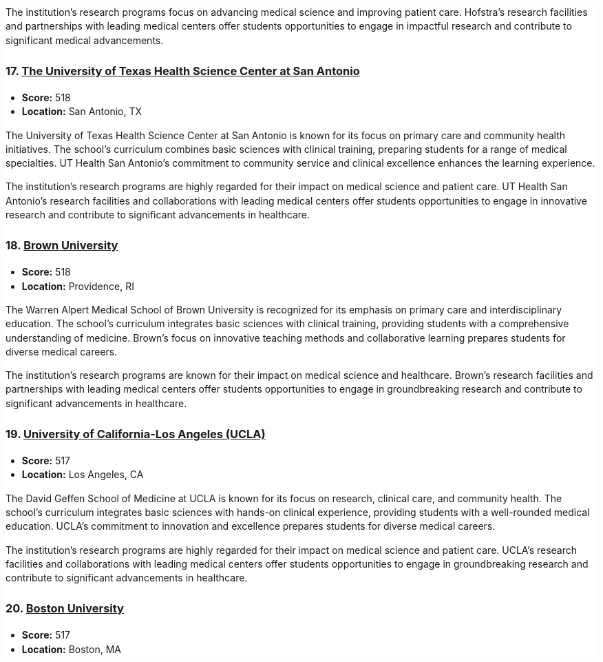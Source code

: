 The institution’s research programs focus on advancing medical science and improving patient care. Hofstra’s research facilities and partnerships with leading medical centers offer students opportunities to engage in impactful research and contribute to significant medical advancements.


### 17. **[The University of Texas Health Science Center at San Antonio](https://www.universitycube.net/university/the-university-of-texas-health-science-center-at-san-antonio)**
 - **Score:** 518
 - **Location:** San Antonio, TX

The University of Texas Health Science Center at San Antonio is known for its focus on primary care and community health initiatives. The school’s curriculum combines basic sciences with clinical training, preparing students for a range of medical specialties. UT Health San Antonio’s commitment to community service and clinical excellence enhances the learning experience.

The institution’s research programs are highly regarded for their impact on medical science and patient care. UT Health San Antonio’s research facilities and collaborations with leading medical centers offer students opportunities to engage in innovative research and contribute to significant advancements in healthcare.


### 18. **[Brown University](https://www.universitycube.net/university/brown-university)**
 - **Score:** 518
 - **Location:** Providence, RI

The Warren Alpert Medical School of Brown University is recognized for its emphasis on primary care and interdisciplinary education. The school’s curriculum integrates basic sciences with clinical training, providing students with a comprehensive understanding of medicine. Brown’s focus on innovative teaching methods and collaborative learning prepares students for diverse medical careers.

The institution’s research programs are known for their impact on medical science and healthcare. Brown’s research facilities and partnerships with leading medical centers offer students opportunities to engage in groundbreaking research and contribute to significant advancements in healthcare.


### 19. **[University of California-Los Angeles (UCLA)](https://www.universitycube.net/university/university-of-california-los-angeles)**
 - **Score:** 517
 - **Location:** Los Angeles, CA

The David Geffen School of Medicine at UCLA is known for its focus on research, clinical care, and community health. The school’s curriculum integrates basic sciences with hands-on clinical experience, providing students with a well-rounded medical education. UCLA’s commitment to innovation and excellence prepares students for diverse medical careers.

The institution’s research programs are highly regarded for their impact on medical science and patient care. UCLA’s research facilities and collaborations with leading medical centers offer students opportunities to engage in groundbreaking research and contribute to significant advancements in healthcare.


### 20. **[Boston University](https://www.universitycube.net/university/boston-university)**
 - **Score:** 517
 - **Location:** Boston, MA
